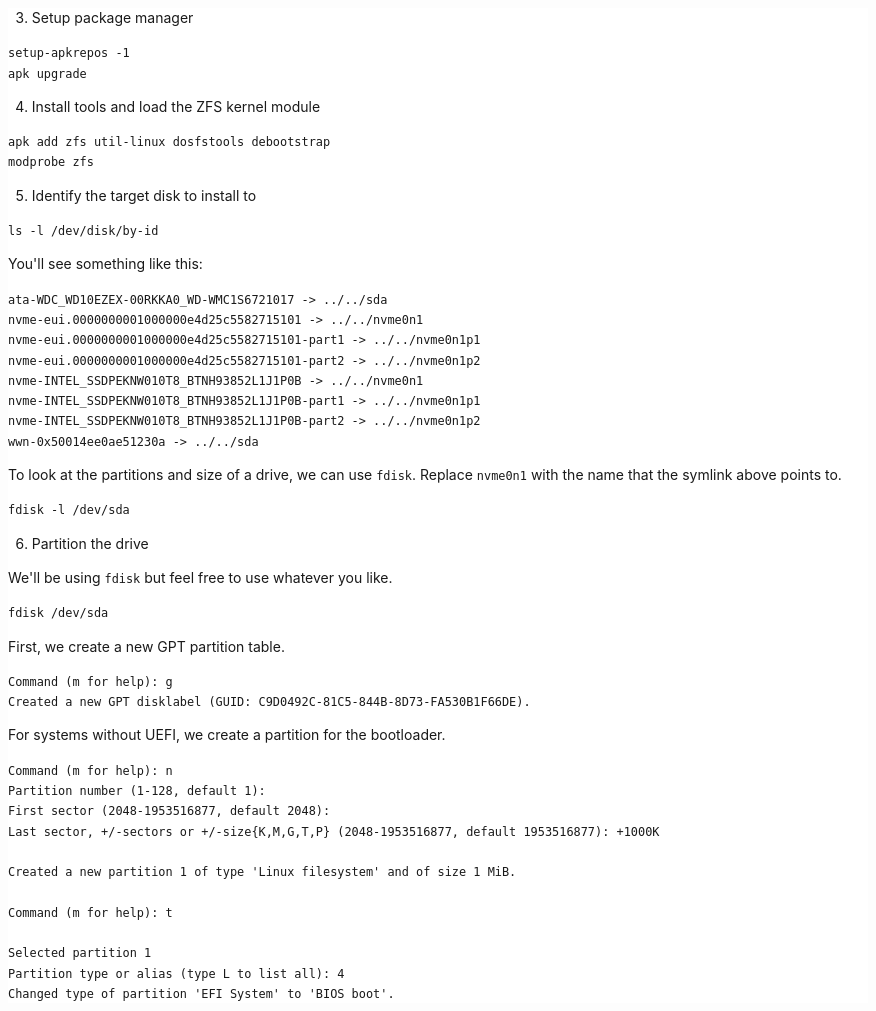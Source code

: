 3. Setup package manager

```
setup-apkrepos -1
apk upgrade
```

4. Install tools and load the ZFS kernel module

```
apk add zfs util-linux dosfstools debootstrap
modprobe zfs
```

5. Identify the target disk to install to

```
ls -l /dev/disk/by-id
```

You'll see something like this:

```
ata-WDC_WD10EZEX-00RKKA0_WD-WMC1S6721017 -> ../../sda
nvme-eui.0000000001000000e4d25c5582715101 -> ../../nvme0n1
nvme-eui.0000000001000000e4d25c5582715101-part1 -> ../../nvme0n1p1
nvme-eui.0000000001000000e4d25c5582715101-part2 -> ../../nvme0n1p2
nvme-INTEL_SSDPEKNW010T8_BTNH93852L1J1P0B -> ../../nvme0n1
nvme-INTEL_SSDPEKNW010T8_BTNH93852L1J1P0B-part1 -> ../../nvme0n1p1
nvme-INTEL_SSDPEKNW010T8_BTNH93852L1J1P0B-part2 -> ../../nvme0n1p2
wwn-0x50014ee0ae51230a -> ../../sda
```

To look at the partitions and size of a drive, we can use `fdisk`. Replace
`nvme0n1` with the name that the symlink above points to.

```
fdisk -l /dev/sda
```

6. Partition the drive

We'll be using `fdisk` but feel free to use whatever you like.

```
fdisk /dev/sda
```

First, we create a new GPT partition table.

```
Command (m for help): g
Created a new GPT disklabel (GUID: C9D0492C-81C5-844B-8D73-FA530B1F66DE).
```

For systems without UEFI, we create a partition for the bootloader.

```
Command (m for help): n
Partition number (1-128, default 1):
First sector (2048-1953516877, default 2048):
Last sector, +/-sectors or +/-size{K,M,G,T,P} (2048-1953516877, default 1953516877): +1000K

Created a new partition 1 of type 'Linux filesystem' and of size 1 MiB.

Command (m for help): t

Selected partition 1
Partition type or alias (type L to list all): 4
Changed type of partition 'EFI System' to 'BIOS boot'.
```
